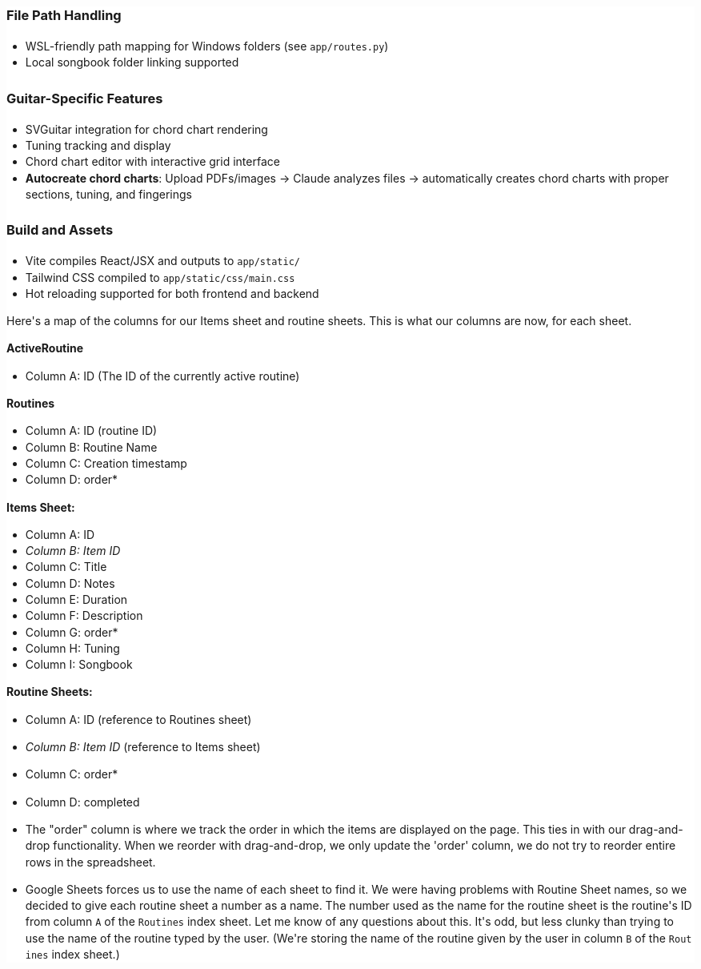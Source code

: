 ### File Path Handling
- WSL-friendly path mapping for Windows folders (see `app/routes.py`)
- Local songbook folder linking supported

### Guitar-Specific Features
- SVGuitar integration for chord chart rendering
- Tuning tracking and display
- Chord chart editor with interactive grid interface
- **Autocreate chord charts**: Upload PDFs/images → Claude analyzes files → automatically creates chord charts with proper sections, tuning, and fingerings

### Build and Assets
- Vite compiles React/JSX and outputs to `app/static/`
- Tailwind CSS compiled to `app/static/css/main.css`
- Hot reloading supported for both frontend and backend

Here's a map of the columns for our Items sheet and routine sheets.  This is what our columns are now, for each sheet.

**ActiveRoutine**
- Column A: ID (The ID of the currently active routine)

**Routines**
- Column A: ID (routine ID)
- Column B: Routine Name
- Column C: Creation timestamp
- Column D: order*

**Items Sheet:**
- Column A: ID
- *Column B: Item ID*
- Column C: Title
- Column D: Notes
- Column E: Duration
- Column F: Description
- Column G: order*
- Column H: Tuning
- Column I: Songbook

**Routine Sheets:**
- Column A: ID (reference to Routines sheet)
- *Column B: Item ID* (reference to Items sheet)
- Column C: order*
- Column D: completed

- The "order" column is where we track the order in which the items are displayed on the page. This ties in with our drag-and-drop functionality. When we reorder with drag-and-drop, we only update the 'order' column, we do not try to reorder entire rows in the spreadsheet.

- Google Sheets forces us to use the name of each sheet to find it.  We were having problems with Routine Sheet names, so we decided to give each routine sheet a number as a name. The number used as the name for the routine sheet is the routine's ID from column `A` of the `Routines` index sheet.  Let me know of any questions about this. It's odd, but less clunky than trying to use the name of the routine typed by the user. (We're storing the name of the routine given by the user in column `B` of the `Routines` index sheet.)
